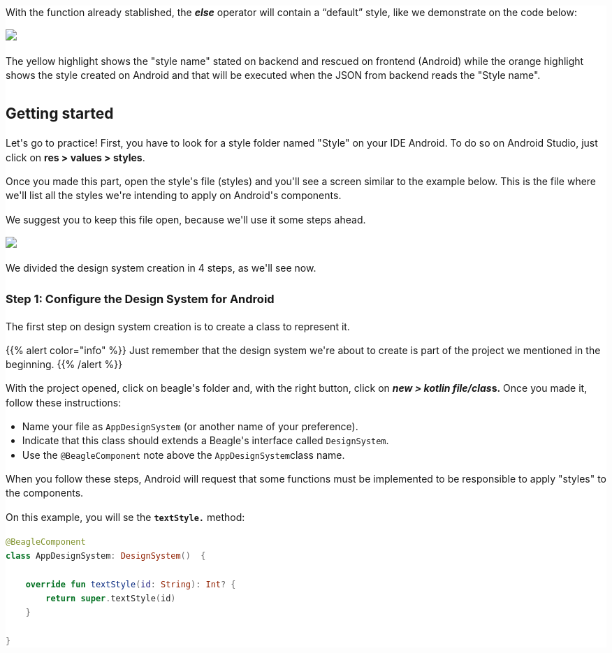 With the function already stablished, the _**else**_ operator will contain a “default” style, like we demonstrate on the code below:

![](https://lh5.googleusercontent.com/sRycVP6U1ThpjYfz4KJHH1Dp6jCZxONg7u1KC-_CDCiROkOFwhOvF5kGOxuTpOexLUZ8R-J97UCMNKqV16uUz4MBGIO279Dn4vS6LZiqIFn_kOtxtX5wLMo57wKS3_5nKdDoc3gM)

The yellow highlight shows the "style name" stated on backend and rescued on frontend \(Android\) while the orange highlight shows the style created on Android and that will be executed when the JSON from backend reads the "Style name".

## **Getting started** 

Let's go to practice! First, you have to look for a style folder named "Style" on your IDE Android. To do so on Android Studio, just click on **res &gt; values &gt; styles**. 

Once you made this part, open the style's file \(styles\) and you'll see a screen similar to the example below. This is the file where we'll list all the styles we're intending to apply on Android's components.

We suggest you to keep this file open, because we'll use it some steps ahead. 

![](https://lh4.googleusercontent.com/1ykMjqUpXX3xTPLxPl3H3nNRWkB5nK7shGIaFvx3oRATEJ4eK4yhPG1fpUECPjOnKEdRMhSzaXT5byE5PUFhxZIo1SCqC6j345H4qrjTEv4ShWK1PZsHrUB7GmmEjeW6Mo1-jjvd)

We divided the design system creation in 4 steps, as we'll see now.

### **Step 1: Configure the Design System for Android**

The first step on design system creation is to create a class to represent it.

{{% alert color="info" %}}
Just remember that the design system we're about to create is part of the project we mentioned in the beginning. 
{{% /alert %}}

With the project opened, click on beagle's folder and, with the right button, click on _**new &gt; kotlin file/clas**_**s.** Once you made it, follow these instructions: 

* Name your file as `AppDesignSystem`  \(or another name of your preference\).  
* Indicate that this class should extends a Beagle's interface called `DesignSystem`.
* Use the `@BeagleComponent` note above the `AppDesignSystem`class name.

When you follow these steps, Android will request that some functions must be implemented to be responsible to apply "styles" to the components. 

On this example, you will se the **`textStyle.`** method: 


```kotlin
@BeagleComponent
class AppDesignSystem: DesignSystem()  {

    override fun textStyle(id: String): Int? {
        return super.textStyle(id)
    }
    
}
```
